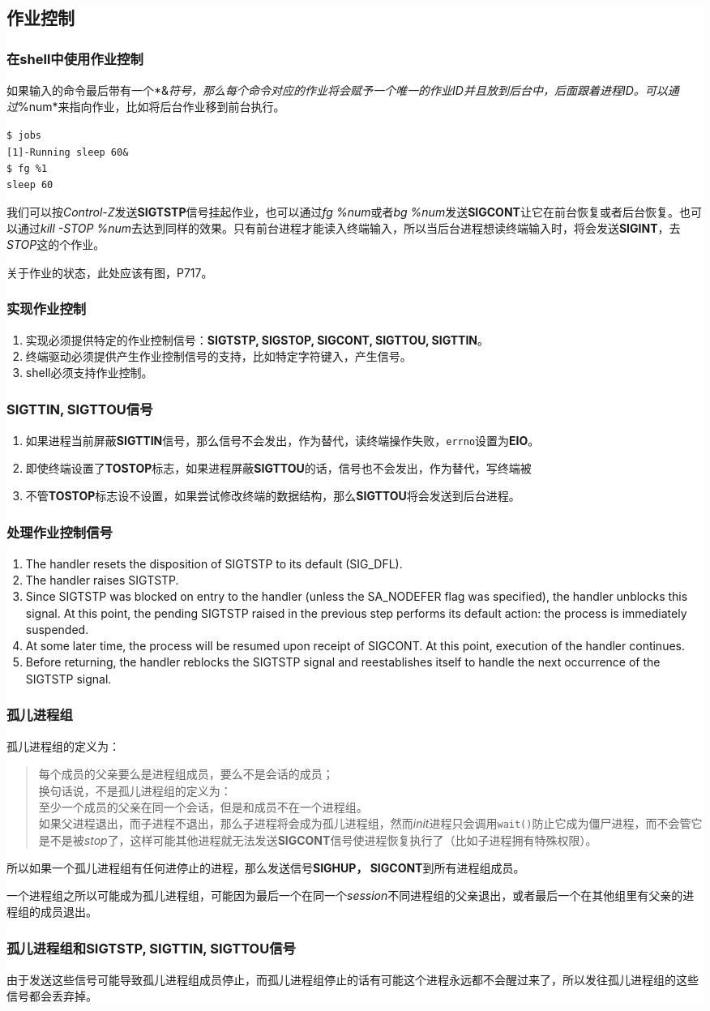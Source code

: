 
## 作业控制
### 在shell中使用作业控制
如果输入的命令最后带有一个*&*符号，那么每个命令对应的作业将会赋予一个唯一的作业ID并且放到后台中，后面跟着进程ID。可以通过*%num*来指向作业，比如将后台作业移到前台执行。
```shell
$ jobs
[1]-Running sleep 60&
$ fg %1
sleep 60
```
我们可以按*Control-Z*发送**SIGTSTP**信号挂起作业，也可以通过*fg %num*或者*bg %num*发送**SIGCONT**让它在前台恢复或者后台恢复。也可以通过*kill -STOP %num*去达到同样的效果。只有前台进程才能读入终端输入，所以当后台进程想读终端输入时，将会发送**SIGINT**，去*STOP*这的个作业。

关于作业的状态，此处应该有图，P717。
### 实现作业控制
1. 实现必须提供特定的作业控制信号：**SIGTSTP, SIGSTOP, SIGCONT, SIGTTOU, SIGTTIN**。
2. 终端驱动必须提供产生作业控制信号的支持，比如特定字符键入，产生信号。
3. shell必须支持作业控制。
### **SIGTTIN, SIGTTOU**信号
1. 如果进程当前屏蔽**SIGTTIN**信号，那么信号不会发出，作为替代，读终端操作失败，`errno`设置为**EIO**。
2. 即使终端设置了**TOSTOP**标志，如果进程屏蔽**SIGTTOU**的话，信号也不会发出，作为替代，写终端被

3. 不管**TOSTOP**标志设不设置，如果尝试修改终端的数据结构，那么**SIGTTOU**将会发送到后台进程。
### 处理作业控制信号
1. The handler resets the disposition of SIGTSTP to its default (SIG_DFL).
2. The handler raises SIGTSTP.
3. Since SIGTSTP was blocked on entry to the handler (unless the SA_NODEFER flag was specified), the handler unblocks this signal. At this point, the pending SIGTSTP raised in the previous step performs its default action: the process is immediately suspended.
4. At some later time, the process will be resumed upon receipt of SIGCONT. At this point, execution of the handler continues. 
5. Before returning, the handler reblocks the SIGTSTP signal and reestablishes
itself to handle the next occurrence of the SIGTSTP signal.
### 孤儿进程组
孤儿进程组的定义为：  
> 每个成员的父亲要么是进程组成员，要么不是会话的成员；  
换句话说，不是孤儿进程组的定义为：  
> 至少一个成员的父亲在同一个会话，但是和成员不在一个进程组。  
如果父进程退出，而子进程不退出，那么子进程将会成为孤儿进程组，然而*init*进程只会调用`wait()`防止它成为僵尸进程，而不会管它是不是被*stop*了，这样可能其他进程就无法发送**SIGCONT**信号使进程恢复执行了（比如子进程拥有特殊权限）。

所以如果一个孤儿进程组有任何进停止的进程，那么发送信号**SIGHUP， SIGCONT**到所有进程组成员。

一个进程组之所以可能成为孤儿进程组，可能因为最后一个在同一个*session*不同进程组的父亲退出，或者最后一个在其他组里有父亲的进程组的成员退出。

### 孤儿进程组和**SIGTSTP, SIGTTIN, SIGTTOU**信号
由于发送这些信号可能导致孤儿进程组成员停止，而孤儿进程组停止的话有可能这个进程永远都不会醒过来了，所以发往孤儿进程组的这些信号都会丢弃掉。

